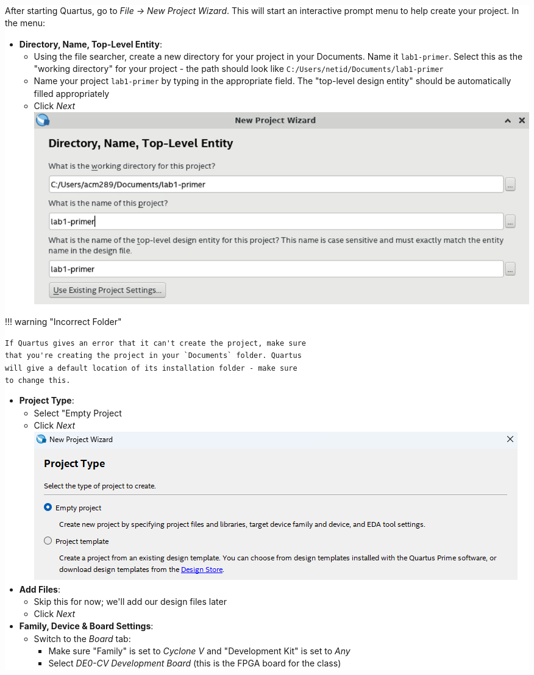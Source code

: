 After starting Quartus, go to _File -> New Project Wizard_. This will
start an interactive prompt menu to help create your project. In the
menu:

 - __Directory, Name, Top-Level Entity__:
    - Using the file searcher, create a new directory for your project
      in your Documents. Name it `lab1-primer`. Select this as the 
      "working directory" for your project - the path should look like
      `C:/Users/netid/Documents/lab1-primer`
    - Name your project `lab1-primer` by typing in the appropriate field.
      The "top-level design entity" should be automatically filled 
      appropriately
    - Click _Next_
   ![](img/lab1-primer-quartus-directory.png)

!!! warning "Incorrect Folder"

    If Quartus gives an error that it can't create the project, make sure
    that you're creating the project in your `Documents` folder. Quartus
    will give a default location of its installation folder - make sure
    to change this.

 - __Project Type__:
    - Select "Empty Project
    - Click _Next_
   ![](img/lab1-primer-quartus-projecttype.png)
 - __Add Files__:
    - Skip this for now; we'll add our design files later
    - Click _Next_
 - __Family, Device & Board Settings__:
    - Switch to the _Board_ tab:
       - Make sure "Family" is set to _Cyclone V_ and "Development Kit" is
         set to _Any_
       - Select _DE0-CV Development Board_ (this is the FPGA board for the
         class)